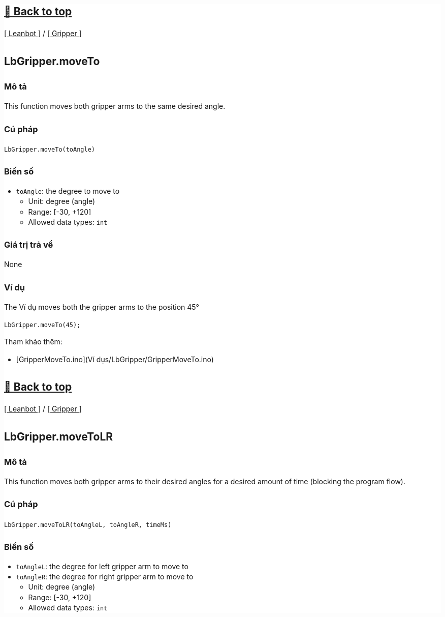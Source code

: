 [🔼 Back to top](#leanbot-api-reference)
&nbsp;
---

[[ Leanbot ]](#Leanbot) / [[ Gripper  ]](#Gripper)
## LbGripper.moveTo 

### Mô tả
This function moves both gripper arms to the same desired angle.

### Cú pháp
```
LbGripper.moveTo(toAngle)
```

### Biến số
- `toAngle`: the degree to move to
  - Unit: degree (angle)
  - Range: [-30, +120]
  - Allowed data types: `int`

### Giá trị trả về
None

### Ví dụ
The Ví dụ moves both the gripper arms to the position 45°
```
LbGripper.moveTo(45);
```
Tham khảo thêm:
- [GripperMoveTo.ino](Ví dụs/LbGripper/GripperMoveTo.ino)

[🔼 Back to top](#leanbot-api-reference)
&nbsp;
---

[[ Leanbot ]](#Leanbot) / [[ Gripper  ]](#Gripper)
## LbGripper.moveToLR 

### Mô tả
This function moves both gripper arms to their desired angles for a desired amount of time (blocking the program flow).

### Cú pháp
```
LbGripper.moveToLR(toAngleL, toAngleR, timeMs)
```

### Biến số
- `toAngleL`: the degree for left gripper arm to move to
- `toAngleR`: the degree for right gripper arm to move to
  - Unit: degree (angle)
  - Range: [-30, +120]
  - Allowed data types: `int`
